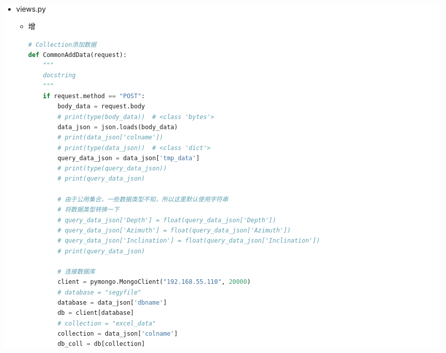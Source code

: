 - views.py
  - 增

    ```python
    # Collection添加数据
    def CommonAddData(request):
        """
        docstring
        """
        if request.method == "POST":
            body_data = request.body
            # print(type(body_data))  # <class 'bytes'>
            data_json = json.loads(body_data)
            # print(data_json['colname'])
            # print(type(data_json))  # <class 'dict'>
            query_data_json = data_json['tmp_data']
            # print(type(query_data_json))
            # print(query_data_json)
    
            # 由于公用集合，一些数据类型不知，所以这里默认使用字符串
            # 将数据类型转换一下
            # query_data_json['Depth'] = float(query_data_json['Depth'])
            # query_data_json['Azimuth'] = float(query_data_json['Azimuth'])
            # query_data_json['Inclination'] = float(query_data_json['Inclination'])
            # print(query_data_json)
    
            # 连接数据库
            client = pymongo.MongoClient("192.168.55.110", 20000)
            # database = "segyfile"
            database = data_json['dbname']
            db = client[database]
            # collection = "excel_data"
            collection = data_json['colname']
            db_coll = db[collection]
    